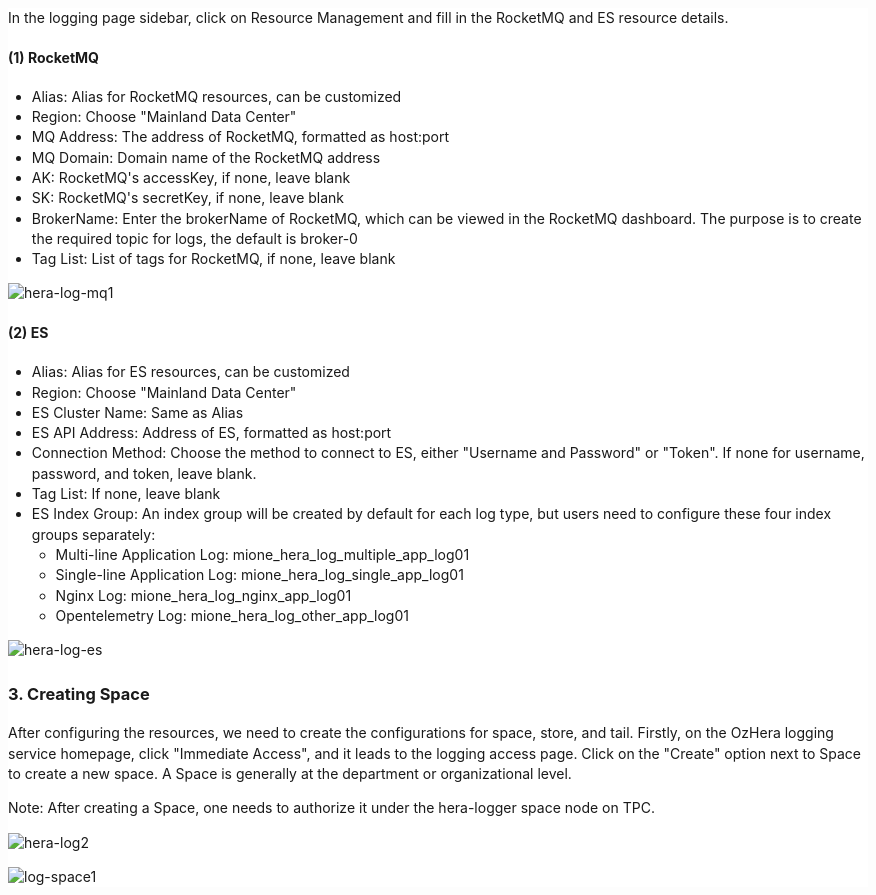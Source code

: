 In the logging page sidebar, click on Resource Management and fill in the RocketMQ and ES resource details.

#### (1) RocketMQ

- Alias: Alias for RocketMQ resources, can be customized
- Region: Choose "Mainland Data Center"
- MQ Address: The address of RocketMQ, formatted as host:port
- MQ Domain: Domain name of the RocketMQ address
- AK: RocketMQ's accessKey, if none, leave blank
- SK: RocketMQ's secretKey, if none, leave blank
- BrokerName: Enter the brokerName of RocketMQ, which can be viewed in the RocketMQ dashboard. The purpose is to create
  the required topic for logs, the default is broker-0
- Tag List: List of tags for RocketMQ, if none, leave blank

![hera-log-mq1](images/en/hera-log-mq1-en.png)

#### (2) ES

- Alias: Alias for ES resources, can be customized
- Region: Choose "Mainland Data Center"
- ES Cluster Name: Same as Alias
- ES API Address: Address of ES, formatted as host:port
- Connection Method: Choose the method to connect to ES, either "Username and Password" or "Token". If none for
  username, password, and token, leave blank.
- Tag List: If none, leave blank
- ES Index Group: An index group will be created by default for each log type, but users need to configure these four
  index groups separately:
    - Multi-line Application Log: mione_hera_log_multiple_app_log01
    - Single-line Application Log: mione_hera_log_single_app_log01
    - Nginx Log: mione_hera_log_nginx_app_log01
    - Opentelemetry Log: mione_hera_log_other_app_log01

![hera-log-es](images/hera-log-es.png)

### 3. Creating Space

After configuring the resources, we need to create the configurations for space, store, and tail. Firstly, on the OzHera
logging service homepage, click "Immediate Access", and it leads to the logging access page. Click on the "Create"
option next to Space to create a new space. A Space is generally at the department or organizational level.

Note: After creating a Space, one needs to authorize it under the hera-logger space node on TPC.

![hera-log2](images/en/hera-log2-en.png)

![log-space1](images/en/log-space1-en.png)
